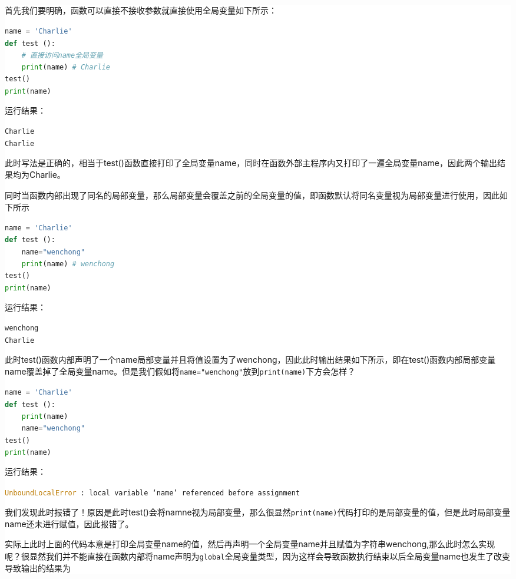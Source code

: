 首先我们要明确，函数可以直接不接收参数就直接使用全局变量如下所示：

```python
name = 'Charlie'
def test ():
    # 直接访问name全局变量
    print(name) # Charlie
test()
print(name)
```

运行结果：

```python
Charlie
Charlie
```

此时写法是正确的，相当于test()函数直接打印了全局变量name，同时在函数外部主程序内又打印了一遍全局变量name，因此两个输出结果均为Charlie。

同时当函数内部出现了同名的局部变量，那么局部变量会覆盖之前的全局变量的值，即函数默认将同名变量视为局部变量进行使用，因此如下所示

```python
name = 'Charlie'
def test ():
    name="wenchong"
    print(name) # wenchong
test()
print(name)
```

运行结果：

```python
wenchong
Charlie
```

此时test()函数内部声明了一个name局部变量并且将值设置为了wenchong，因此此时输出结果如下所示，即在test()函数内部局部变量name覆盖掉了全局变量name。但是我们假如将`name="wenchong"`放到`print(name)`下方会怎样？

```python
name = 'Charlie'
def test ():
    print(name) 
    name="wenchong"
test()
print(name)
```

运行结果：

```python
UnboundLocalError : local variable ‘name’ referenced before assignment
```

我们发现此时报错了！原因是此时test()会将namne视为局部变量，那么很显然`print(name)`代码打印的是局部变量的值，但是此时局部变量name还未进行赋值，因此报错了。

实际上此时上面的代码本意是打印全局变量name的值，然后再声明一个全局变量name并且赋值为字符串wenchong,那么此时怎么实现呢？很显然我们并不能直接在函数内部将name声明为`global`全局变量类型，因为这样会导致函数执行结束以后全局变量name也发生了改变导致输出的结果为
